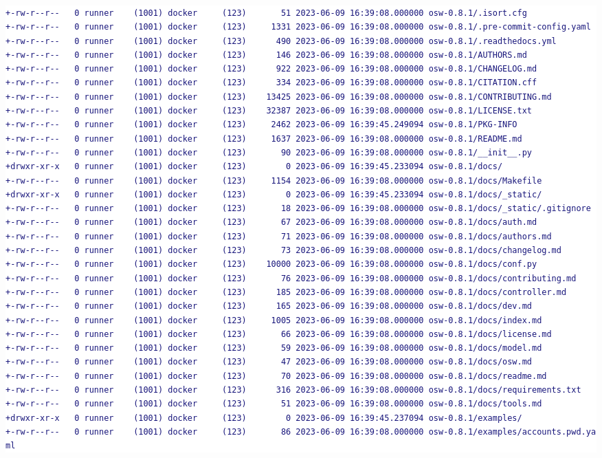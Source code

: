 ```diff
+-rw-r--r--   0 runner    (1001) docker     (123)       51 2023-06-09 16:39:08.000000 osw-0.8.1/.isort.cfg
+-rw-r--r--   0 runner    (1001) docker     (123)     1331 2023-06-09 16:39:08.000000 osw-0.8.1/.pre-commit-config.yaml
+-rw-r--r--   0 runner    (1001) docker     (123)      490 2023-06-09 16:39:08.000000 osw-0.8.1/.readthedocs.yml
+-rw-r--r--   0 runner    (1001) docker     (123)      146 2023-06-09 16:39:08.000000 osw-0.8.1/AUTHORS.md
+-rw-r--r--   0 runner    (1001) docker     (123)      922 2023-06-09 16:39:08.000000 osw-0.8.1/CHANGELOG.md
+-rw-r--r--   0 runner    (1001) docker     (123)      334 2023-06-09 16:39:08.000000 osw-0.8.1/CITATION.cff
+-rw-r--r--   0 runner    (1001) docker     (123)    13425 2023-06-09 16:39:08.000000 osw-0.8.1/CONTRIBUTING.md
+-rw-r--r--   0 runner    (1001) docker     (123)    32387 2023-06-09 16:39:08.000000 osw-0.8.1/LICENSE.txt
+-rw-r--r--   0 runner    (1001) docker     (123)     2462 2023-06-09 16:39:45.249094 osw-0.8.1/PKG-INFO
+-rw-r--r--   0 runner    (1001) docker     (123)     1637 2023-06-09 16:39:08.000000 osw-0.8.1/README.md
+-rw-r--r--   0 runner    (1001) docker     (123)       90 2023-06-09 16:39:08.000000 osw-0.8.1/__init__.py
+drwxr-xr-x   0 runner    (1001) docker     (123)        0 2023-06-09 16:39:45.233094 osw-0.8.1/docs/
+-rw-r--r--   0 runner    (1001) docker     (123)     1154 2023-06-09 16:39:08.000000 osw-0.8.1/docs/Makefile
+drwxr-xr-x   0 runner    (1001) docker     (123)        0 2023-06-09 16:39:45.233094 osw-0.8.1/docs/_static/
+-rw-r--r--   0 runner    (1001) docker     (123)       18 2023-06-09 16:39:08.000000 osw-0.8.1/docs/_static/.gitignore
+-rw-r--r--   0 runner    (1001) docker     (123)       67 2023-06-09 16:39:08.000000 osw-0.8.1/docs/auth.md
+-rw-r--r--   0 runner    (1001) docker     (123)       71 2023-06-09 16:39:08.000000 osw-0.8.1/docs/authors.md
+-rw-r--r--   0 runner    (1001) docker     (123)       73 2023-06-09 16:39:08.000000 osw-0.8.1/docs/changelog.md
+-rw-r--r--   0 runner    (1001) docker     (123)    10000 2023-06-09 16:39:08.000000 osw-0.8.1/docs/conf.py
+-rw-r--r--   0 runner    (1001) docker     (123)       76 2023-06-09 16:39:08.000000 osw-0.8.1/docs/contributing.md
+-rw-r--r--   0 runner    (1001) docker     (123)      185 2023-06-09 16:39:08.000000 osw-0.8.1/docs/controller.md
+-rw-r--r--   0 runner    (1001) docker     (123)      165 2023-06-09 16:39:08.000000 osw-0.8.1/docs/dev.md
+-rw-r--r--   0 runner    (1001) docker     (123)     1005 2023-06-09 16:39:08.000000 osw-0.8.1/docs/index.md
+-rw-r--r--   0 runner    (1001) docker     (123)       66 2023-06-09 16:39:08.000000 osw-0.8.1/docs/license.md
+-rw-r--r--   0 runner    (1001) docker     (123)       59 2023-06-09 16:39:08.000000 osw-0.8.1/docs/model.md
+-rw-r--r--   0 runner    (1001) docker     (123)       47 2023-06-09 16:39:08.000000 osw-0.8.1/docs/osw.md
+-rw-r--r--   0 runner    (1001) docker     (123)       70 2023-06-09 16:39:08.000000 osw-0.8.1/docs/readme.md
+-rw-r--r--   0 runner    (1001) docker     (123)      316 2023-06-09 16:39:08.000000 osw-0.8.1/docs/requirements.txt
+-rw-r--r--   0 runner    (1001) docker     (123)       51 2023-06-09 16:39:08.000000 osw-0.8.1/docs/tools.md
+drwxr-xr-x   0 runner    (1001) docker     (123)        0 2023-06-09 16:39:45.237094 osw-0.8.1/examples/
+-rw-r--r--   0 runner    (1001) docker     (123)       86 2023-06-09 16:39:08.000000 osw-0.8.1/examples/accounts.pwd.yaml
```